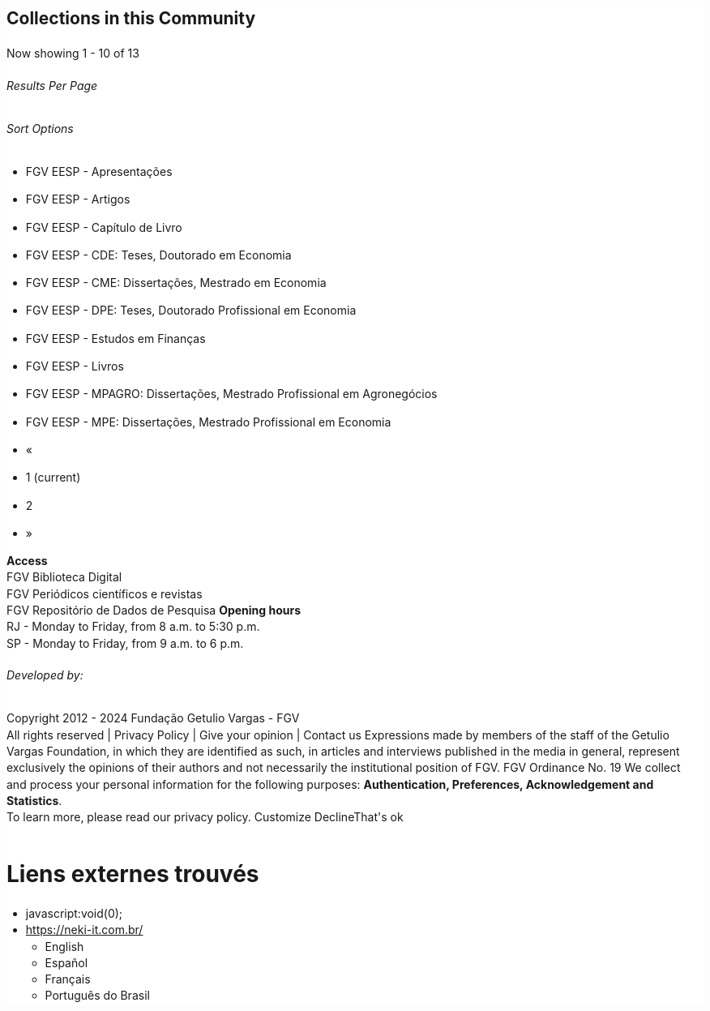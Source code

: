 
## Collections in this Community
Now showing 1 - 10 of 13
###### Results Per Page
###### Sort Options
  * FGV EESP - Apresentações 
  * FGV EESP - Artigos 
  * FGV EESP - Capítulo de Livro 
  * FGV EESP - CDE: Teses, Doutorado em Economia 
  * FGV EESP - CME: Dissertações, Mestrado em Economia 
  * FGV EESP - DPE: Teses, Doutorado Profissional em Economia 
  * FGV EESP - Estudos em Finanças 
  * FGV EESP - Livros 
  * FGV EESP - MPAGRO: Dissertações, Mestrado Profissional em Agronegócios 
  * FGV EESP - MPE: Dissertações, Mestrado Profissional em Economia 


  * «
  * 1 (current)
  * 2 
  * »


**Access**  
FGV Biblioteca Digital  
FGV Periódicos científicos e revistas  
FGV Repositório de Dados de Pesquisa
**Opening hours**  
RJ - Monday to Friday, from 8 a.m. to 5:30 p.m.  
SP - Monday to Friday, from 9 a.m. to 6 p.m. 
###### Developed by:
Copyright 2012 - 2024 Fundação Getulio Vargas - FGV  
All rights reserved |  Privacy Policy  |  Give your opinion  |  Contact us 
Expressions made by members of the staff of the Getulio Vargas Foundation, in which they are identified as such, in articles and interviews published in the media in general, represent exclusively the opinions of their authors and not necessarily the institutional position of FGV. FGV Ordinance No. 19 
We collect and process your personal information for the following purposes: **Authentication, Preferences, Acknowledgement and Statistics**.   
To learn more, please read our privacy policy.
Customize
DeclineThat's ok


# Liens externes trouvés
- javascript:void(0);
- https://neki-it.com.br/
  * English 
  * Español 
  * Français 
  * Português do Brasil 
